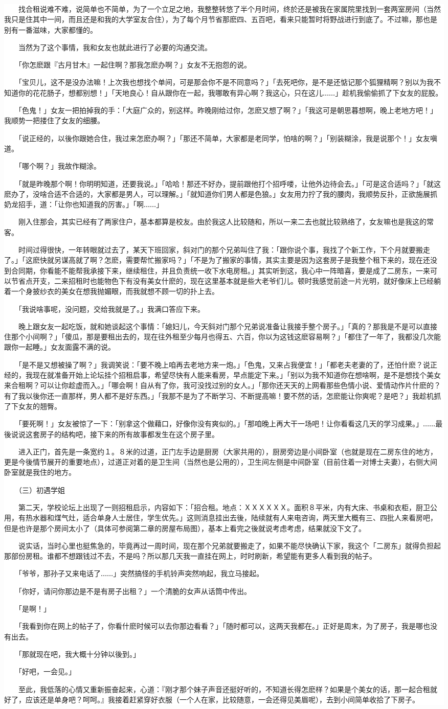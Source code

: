 　　找合租说难不难，说简单也不简单，为了一个立足之地，我整整转悠了半个月时间，终於还是被我在家属院里找到一套两室房间（当然我只是住其中一间，而且还是和我的大学室友合住），为了每个月节省那麽四、五百吧，看来只能暂时将野战进行到底了。不过嘛，那也是别有一番滋味，大家都懂的。

　　当然为了这个事情，我和女友也就此进行了必要的沟通交流。

　　「你怎麽跟『古月甘木』一起住啊？那我怎麽办啊？」女友不无抱怨的说。

　　「宝贝儿，这不是没办法嘛！上次我也想找个单间，可是那会你不是不同意吗？」「去死吧你，是不是还惦记那个狐狸精啊？别以为我不知道你的花花肠子，想都别想！」「天地良心！自从跟你在一起，我哪敢有异心啊？我这心，只在这儿……」趁机我偷偷抓了下女友的屁股。

　　「色鬼！」女友一把拍掉我的手：「大庭广众的，别这样。昨晚刚给过你，怎麽又想了啊？」「我这可是朝思暮想啊，晚上老地方吧！」我顺势一把搂住了女友的细腰。

　　「说正经的，以後你跟她合住，我过来怎麽办啊？」「那还不简单，大家都是老同学，怕啥的啊？」「别装糊涂，我是说那个！」女友嗔道。

　　「哪个啊？」我故作糊涂。

　　「就是昨晚那个啊！你明明知道，还要我说。」「哈哈！那还不好办，提前跟他打个招呼喽，让他外边待会去。」「可是这合适吗？」「就这麽办了，没啥合适不合适的，大家都是男人，可以理解。」「就知道你们男人都是色狼。」女友用力拧了我的腰肉，我顺势反扑，正欲施展抓奶龙招手，道：「让你也知道我的厉害。」「啊……」

　　刚入住那会，其实已经有了两家住户，基本都算是校友。由於我这人比较随和，所以一来二去也就比较熟络了，女友嘛也是我这的常客。

　　时间过得很快，一年转眼就过去了，某天下班回家，斜对门的那个兄弟叫住了我：「跟你说个事，我找了个新工作，下个月就要搬走了。」「这麽快就另谋高就了啊？怎麽，需要帮忙搬家吗？」「不是为了搬家的事情，其实主要是因为这套房子是我整个租下来的，现在还没到合同期，你看能不能帮我承接下来，继续租住，并且负责统一收下水电房租。」其实听到这，我心中一阵暗喜，要是成了二房东，一来可以节省点开支，二来招租时也能物色下有没有美女什麽的，现在这里基本就是些大老爷们儿。顿时我感觉前途一片光明，就好像床上已经躺着一个身披纱衣的美女在想我抛媚眼，而我就想不顾一切的扑上去。

　　「我说啥事呢，没问题，交给我就是了。」我满口答应下来。

　　晚上跟女友一起吃饭，就和她谈起这个事情：「媳妇儿，今天斜对门那个兄弟说准备让我接手整个房子。」「真的？那我是不是可以直接住那个小间啊？」「傻瓜，那是要租出去的，现在往外租至少每月也得五、六百，你以为这钱这麽容易啊？」「都住了一年了，我都没几次能跟你一起睡。」女友面露不满的说。

　　「是不是又想被操了啊？」我调笑说：「要不晚上咱再去老地方来一炮。」「色鬼，又来占我便宜！」「都老夫老妻的了，还怕什麽？说正经的，我现在就准备开始上论坛挂个招租启事，希望尽快有人能来看房，早点能定下来。」「别以为我不知道你在想啥啊，是不是想找个美女来合租啊？可以让你趁虚而入。」「哪会啊！自从有了你，我可没找过别的女人。」「那你还天天的上网看那些色情小说、爱情动作片什麽的？有了我以後你还一直那样，男人都不是好东西。」「我那不是为了不断学习、不断提高嘛！要不然的话，怎麽能让你爽呢？是吧？」我趁机抓了下女友的翘臀。

　　「要死啊！」女友被惊了一下：「别拿这个做藉口，好像你没有爽似的。」「那咱晚上再大干一场吧！让你看看这几天的学习成果。」……最後说说这套房子的结构吧，接下来的所有故事都发生在这个房子里。

　　进入正门，首先是一条宽约１。８米的过道，正门左手边是厨房（大家共用的），厨房旁边是小间卧室（也就是现在二房东住的地方，更是今後情节展开的重要地点），过道正对着的是卫生间（当然也是公用的），卫生间左侧是中间卧室（目前住着一对博士夫妻），右侧大间卧室就是我住的地方。

　　（三）初遇学姐

　　第二天，学校论坛上出现了一则招租启示，内容如下：「招合租。地点：ＸＸＸＸＸＸ。面积８平米，内有大床、书桌和衣柜，厨卫公用，有热水器和煤气灶，适合单身人士居住，学生优先。」这则消息挂出去後，陆续就有人来电咨询，两天里大概有三、四批人来看房吧，但是也许是那个房间太小了（具体可参阅第二章的房屋布局图），基本上看完之後就说考虑考虑，结果就没下文了。

　　说实话，当时心里也挺焦急的，毕竟再过一周时间，现在那个兄弟就要搬走了，如果不能尽快确认下家，我这个「二房东」就得负担起那部份房租。谁都不想跟钱过不去，不是吗？所以那几天我一直挂在网上，时时刷新，希望能有更多人看到我的帖子。

　　「爷爷，那孙子又来电话了……」突然搞怪的手机铃声突然响起，我立马接起。

　　「你好，请问你那边是不是有房子出租？」一个清脆的女声从话筒中传出。

　　「是啊！」

　　「我看到你在网上的帖子了，你看什麽时候可以去你那边看看？」「随时都可以，这两天我都在。」正好是周末，为了房子，我是哪也没有出去。

　　「那就现在吧，我大概十分钟以後到。」

　　「好吧，一会见。」

　　至此，我低落的心情又重新振奋起来，心道：『刚才那个妹子声音还挺好听的，不知道长得怎麽样？如果是个美女的话，那一起合租就好了，应该还是单身吧？呵呵。』我接着赶紧穿好衣服（一个人在家，比较随意，一会还得见美眉呢），去到小间简单收拾了下房子。
